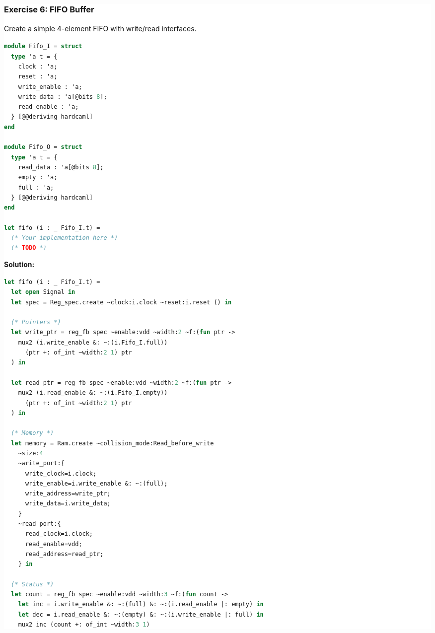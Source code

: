 ### Exercise 6: FIFO Buffer
Create a simple 4-element FIFO with write/read interfaces.

```ocaml
module Fifo_I = struct
  type 'a t = {
    clock : 'a;
    reset : 'a;
    write_enable : 'a;
    write_data : 'a[@bits 8];
    read_enable : 'a;
  } [@@deriving hardcaml]
end

module Fifo_O = struct
  type 'a t = {
    read_data : 'a[@bits 8];
    empty : 'a;
    full : 'a;
  } [@@deriving hardcaml]
end

let fifo (i : _ Fifo_I.t) =
  (* Your implementation here *)
  (* TODO *)
```

**Solution:**
```ocaml
let fifo (i : _ Fifo_I.t) =
  let open Signal in
  let spec = Reg_spec.create ~clock:i.clock ~reset:i.reset () in
  
  (* Pointers *)
  let write_ptr = reg_fb spec ~enable:vdd ~width:2 ~f:(fun ptr ->
    mux2 (i.write_enable &: ~:(i.Fifo_I.full))
      (ptr +: of_int ~width:2 1) ptr
  ) in
  
  let read_ptr = reg_fb spec ~enable:vdd ~width:2 ~f:(fun ptr ->
    mux2 (i.read_enable &: ~:(i.Fifo_I.empty))
      (ptr +: of_int ~width:2 1) ptr
  ) in
  
  (* Memory *)
  let memory = Ram.create ~collision_mode:Read_before_write
    ~size:4
    ~write_port:{
      write_clock=i.clock;
      write_enable=i.write_enable &: ~:(full);
      write_address=write_ptr;
      write_data=i.write_data;
    }
    ~read_port:{
      read_clock=i.clock;
      read_enable=vdd;
      read_address=read_ptr;
    } in
  
  (* Status *)
  let count = reg_fb spec ~enable:vdd ~width:3 ~f:(fun count ->
    let inc = i.write_enable &: ~:(full) &: ~:(i.read_enable |: empty) in
    let dec = i.read_enable &: ~:(empty) &: ~:(i.write_enable |: full) in
    mux2 inc (count +: of_int ~width:3 1)
```